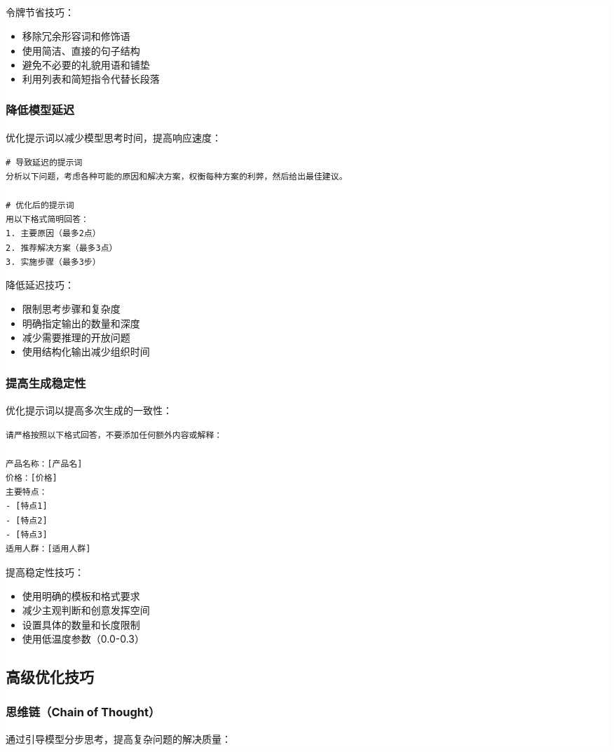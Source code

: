令牌节省技巧：
- 移除冗余形容词和修饰语
- 使用简洁、直接的句子结构
- 避免不必要的礼貌用语和铺垫
- 利用列表和简短指令代替长段落

### 降低模型延迟

优化提示词以减少模型思考时间，提高响应速度：

```
# 导致延迟的提示词
分析以下问题，考虑各种可能的原因和解决方案，权衡每种方案的利弊，然后给出最佳建议。

# 优化后的提示词
用以下格式简明回答：
1. 主要原因（最多2点）
2. 推荐解决方案（最多3点）
3. 实施步骤（最多3步）
```

降低延迟技巧：
- 限制思考步骤和复杂度
- 明确指定输出的数量和深度
- 减少需要推理的开放问题
- 使用结构化输出减少组织时间

### 提高生成稳定性

优化提示词以提高多次生成的一致性：

```
请严格按照以下格式回答，不要添加任何额外内容或解释：

产品名称：[产品名]
价格：[价格]
主要特点：
- [特点1]
- [特点2]
- [特点3]
适用人群：[适用人群]
```

提高稳定性技巧：
- 使用明确的模板和格式要求
- 减少主观判断和创意发挥空间
- 设置具体的数量和长度限制
- 使用低温度参数（0.0-0.3）

## 高级优化技巧

### 思维链（Chain of Thought）

通过引导模型分步思考，提高复杂问题的解决质量：
